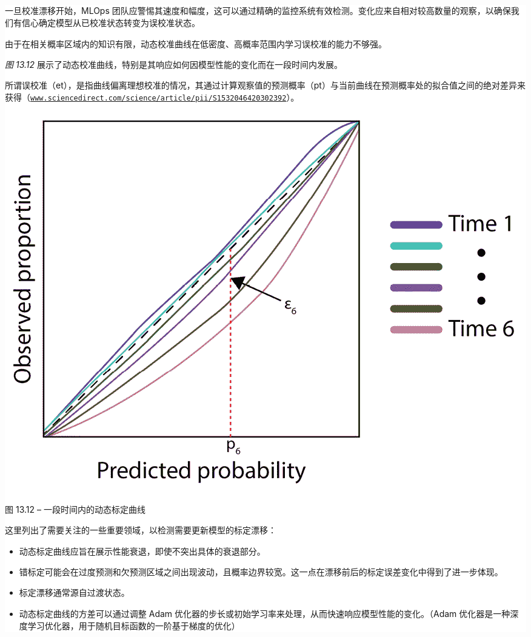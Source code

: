 一旦校准漂移开始，MLOps 团队应警惕其速度和幅度，这可以通过精确的监控系统有效检测。变化应来自相对较高数量的观察，以确保我们有信心确定模型从已校准状态转变为误校准状态。

由于在相关概率区域内的知识有限，动态校准曲线在低密度、高概率范围内学习误校准的能力不够强。

*图 13.12* 展示了动态校准曲线，特别是其响应如何因模型性能的变化而在一段时间内发展。

所谓误校准（et），是指曲线偏离理想校准的情况，其通过计算观察值的预测概率（pt）与当前曲线在预测概率处的拟合值之间的绝对差异来获得（[`www.sciencedirect.com/science/article/pii/S1532046420302392`](https://www.sciencedirect.com/science/article/pii/S1532046420302392)）。

![图 13.12 – 一段时间内的动态校准曲线](img/Figure_13.12_B18681.jpg)

图 13.12 – 一段时间内的动态标定曲线

这里列出了需要关注的一些重要领域，以检测需要更新模型的标定漂移：

+   动态标定曲线应旨在展示性能衰退，即使不突出具体的衰退部分。

+   错标定可能会在过度预测和欠预测区域之间出现波动，且概率边界较宽。这一点在漂移前后的标定误差变化中得到了进一步体现。

+   标定漂移通常源自过渡状态。

+   动态标定曲线的方差可以通过调整 Adam 优化器的步长或初始学习率来处理，从而快速响应模型性能的变化。（Adam 优化器是一种深度学习优化器，用于随机目标函数的一阶基于梯度的优化）
